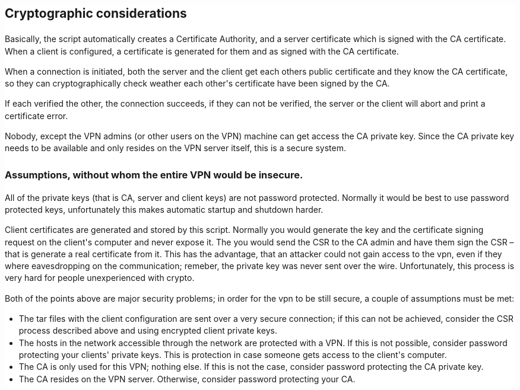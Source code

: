 ## Cryptographic considerations

Basically, the script automatically creates a Certificate
Authority, and a server certificate which is signed with the
CA certificate.
When a client is configured, a certificate is generated for
them and as signed with the CA certificate.

When a connection is initiated, both the server and the
client get each others public certificate and they know the
CA certificate, so they can cryptographically check weather
each other's certificate have been signed by the CA.

If each verified the other, the connection succeeds, if they
can not be verified, the server or the client will abort and
print a certificate error.

Nobody, except the VPN admins (or other users on the VPN)
machine can get access the  CA private key.
Since the CA private key needs to be available and only
resides on the VPN server itself, this is a secure system.

### Assumptions, without whom the entire VPN would be insecure.

All of the private keys (that is CA, server and client keys)
are not password protected. Normally it would be best to use
password protected keys, unfortunately this makes automatic
startup and shutdown harder.

Client certificates are generated and stored by this script.
Normally you would generate the key and the certificate
signing request on the client's computer and never expose
it. The you would send the CSR to the CA admin and have them
sign the CSR – that is generate a real certificate from it.
This has the advantage, that an attacker could not gain
access to the vpn, even if they where eavesdropping on the
communication; remeber, the private key was never sent over
the wire.
Unfortunately, this process is very hard for people
unexperienced with crypto.

Both of the points above are major security problems; in
order for the vpn to be still secure, a couple of
assumptions must be met:
* The tar files with the client configuration are sent over
  a very secure connection; if this can not be achieved,
  consider the CSR process described above and using
  encrypted client private keys.
* The hosts in the network accessible through the network
  are protected with a VPN. If this is not possible,
  consider password protecting your clients' private keys.
  This is protection in case someone gets access to the
  client's computer.
* The CA is only used for this VPN; nothing else. If this is
  not the case, consider password protecting the CA private
  key.
* The CA resides on the VPN server. Otherwise, consider
  password protecting your CA.
